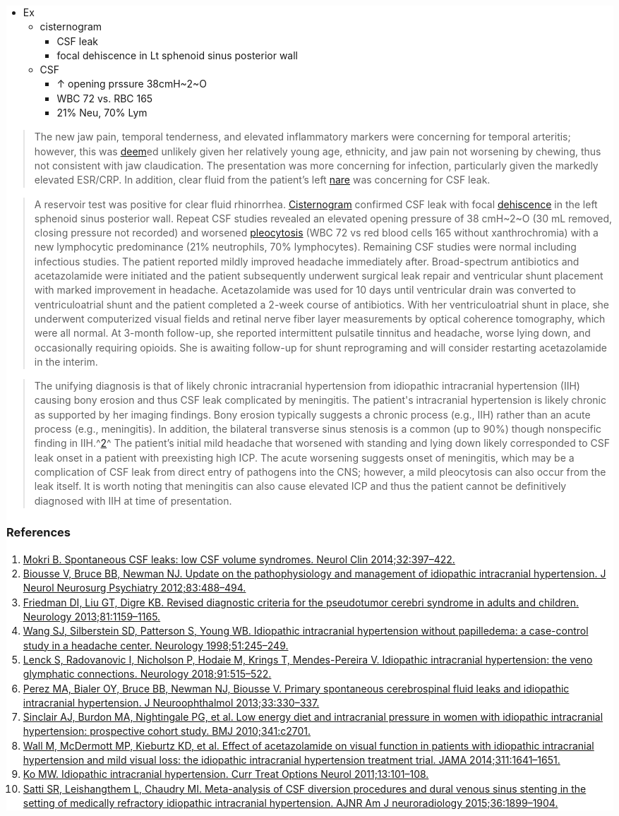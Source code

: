 * Ex
	* cisternogram
		* CSF leak
		* focal dehiscence in Lt sphenoid sinus posterior wall
	* CSF
		* &uarr; opening prssure 38cmH~2~O
		* WBC 72 vs. RBC 165
		* 21% Neu, 70% Lym

> The new jaw pain, temporal tenderness, and elevated inflammatory markers were concerning for temporal arteritis; however, this was [deem]ed unlikely given her relatively young age, ethnicity, and jaw pain not worsening by chewing, thus not consistent with jaw claudication. The presentation was more concerning for infection, particularly given the markedly elevated ESR/CRP. In addition, clear fluid from the patient’s left [nare] was concerning for CSF leak.

> A reservoir test was positive for clear fluid rhinorrhea. [Cisternogram][cisternogram] confirmed CSF leak with focal [dehiscence] in the left sphenoid sinus posterior wall. Repeat CSF studies revealed an elevated opening pressure of 38 cmH~2~O (30 mL removed, closing pressure not recorded) and worsened [pleocytosis] (WBC 72 vs red blood cells 165 without xanthrochromia) with a new lymphocytic predominance (21% neutrophils, 70% lymphocytes). Remaining CSF studies were normal including infectious studies. The patient reported mildly improved headache immediately after. Broad-spectrum antibiotics and acetazolamide were initiated and the patient subsequently underwent surgical leak repair and ventricular shunt placement with marked improvement in headache. Acetazolamide was used for 10 days until ventricular drain was converted to ventriculoatrial shunt and the patient completed a 2-week course of antibiotics. With her ventriculoatrial shunt in place, she underwent computerized visual fields and retinal nerve fiber layer measurements by optical coherence tomography, which were all normal. At 3-month follow-up, she reported intermittent pulsatile tinnitus and headache, worse lying down, and occasionally requiring opioids. She is awaiting follow-up for shunt reprograming and will consider restarting acetazolamide in the interim.

> The unifying diagnosis is that of likely chronic intracranial hypertension from idiopathic intracranial hypertension (IIH) causing bony erosion and thus CSF leak complicated by meningitis. The patient's intracranial hypertension is likely chronic as supported by her imaging findings. Bony erosion typically suggests a chronic process (e.g., IIH) rather than an acute process (e.g., meningitis). In addition, the bilateral transverse sinus stenosis is a common (up to 90%) though nonspecific finding in IIH.^[2]^ The patient’s initial mild headache that worsened with standing and lying down likely corresponded to CSF leak onset in a patient with preexisting high ICP. The acute worsening suggests onset of meningitis, which may be a complication of CSF leak from direct entry of pathogens into the CNS; however, a mild pleocytosis can also occur from the leak itself. It is worth noting that meningitis can also cause elevated ICP and thus the patient cannot be definitively diagnosed with IIH at time of presentation.

### References

1. [Mokri B. Spontaneous CSF leaks: low CSF volume syndromes. Neurol Clin 2014;32:397–422.][1]
2. [Biousse V, Bruce BB, Newman NJ. Update on the pathophysiology and management of idiopathic intracranial hypertension. J Neurol Neurosurg Psychiatry 2012;83:488–494.][2]
3. [Friedman DI, Liu GT, Digre KB. Revised diagnostic criteria for the pseudotumor cerebri syndrome in adults and children. Neurology 2013;81:1159–1165.][3]
4. [Wang SJ, Silberstein SD, Patterson S, Young WB. Idiopathic intracranial hypertension without papilledema: a case-control study in a headache center. Neurology 1998;51:245–249.][4]
5. [Lenck S, Radovanovic I, Nicholson P, Hodaie M, Krings T, Mendes-Pereira V. Idiopathic intracranial hypertension: the veno glymphatic connections. Neurology 2018;91:515–522.][5]
6. [Perez MA, Bialer OY, Bruce BB, Newman NJ, Biousse V. Primary spontaneous cerebrospinal fluid leaks and idiopathic intracranial hypertension. J Neuroophthalmol 2013;33:330–337.][6]
7. [Sinclair AJ, Burdon MA, Nightingale PG, et al. Low energy diet and intracranial pressure in women with idiopathic intracranial hypertension: prospective cohort study. BMJ 2010;341:c2701.][7]
8. [Wall M, McDermott MP, Kieburtz KD, et al. Effect of acetazolamide on visual function in patients with idiopathic intracranial hypertension and mild visual loss: the idiopathic intracranial hypertension treatment trial. JAMA 2014;311:1641–1651.][8]
9. [Ko MW. Idiopathic intracranial hypertension. Curr Treat Options Neurol 2011;13:101–108.][9]
10. [Satti SR, Leishangthem L, Chaudry MI. Meta-analysis of CSF diversion procedures and dural venous sinus stenting in the setting of medically refractory idiopathic intracranial hypertension. AJNR Am J neuroradiology 2015;36:1899–1904.][10]


[Summary]: #summary
[01]: #01
[02]: #02
[03]: #03
[Further]: #further
[Terminology]: #terminology
[Original]: #original
[Section 1]: #section_1
[Section 2]: #section_2
[Section 3]: #section_3
[fig]: #figure
[2019_GalettaSteven_GrossmanScott_ConwayJenna]: https://n.neurology.org/content/92/22/e2614
[1]: #references ""
[2]: #references ""
[3]: #references ""
[4]: #references ""
[5]: #references ""
[6]: #references ""
[7]: #references ""
[8]: #references ""
[9]: #references ""
[10]: #references ""
[fig]: https://n.neurology.org/content/neurology/92/22/e2614/F1.medium.gif ""
[temple]: #terminology "こめかみ"
[exertion]: #terminology "激しい活動"
[afebrile]: #terminology "無熱性"
[nuchal]: #terminology "項部の"
[status migrainosus]: #terminology "片頭痛発作重積"
[efface]: #terminology "取り除く"
[rhinorrhea]: #terminology "鼻漏"
[sphenoid sinus]: #terminology "蝶形骨洞"
[deem]: #terminology "...とみなす"
[nare]: #terminology "鼻孔"
[cisternogram]: #terminology "脳槽造影法"
[dehiscence]: #terminology "離開, 裂開"
[pleocytosis]: #terminology "髄液細胞増加"